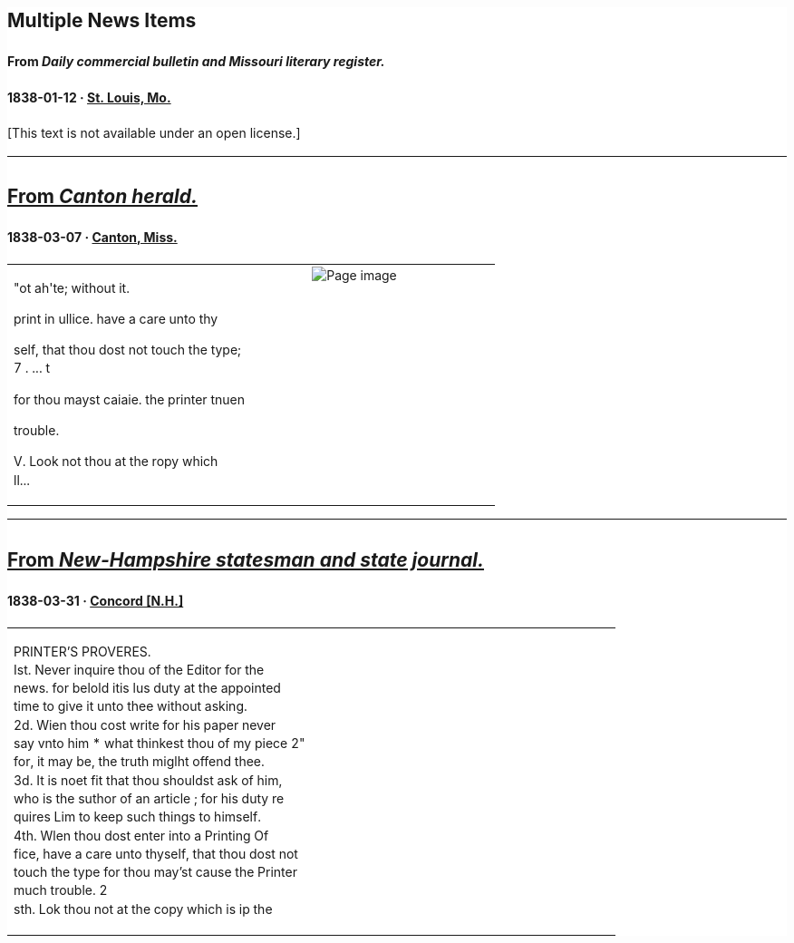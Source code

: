
## Multiple News Items

#### From _Daily commercial bulletin and Missouri literary register._

#### 1838-01-12 &middot; [St. Louis, Mo.](http://dbpedia.org/resource/St._Louis)

[This text is not available under an open license.]

---

## [From _Canton herald._](https://www.loc.gov/resource/sn86053970/1838-03-07/ed-1/?sp=1)

#### 1838-03-07 &middot; [Canton, Miss.](http://dbpedia.org/resource/Canton%2C_Mississippi)

<table style="width: 100%;"><tr><td style="width: 50%">

  
  
&quot;ot ah&#x27;te; without it.  
  
print in ullice. have a care unto thy  
  
self, that thou dost not touch the type;  
7 . ... t  
  
for thou mayst caiaie. the printer tnuen  
  
trouble.  
  
V. Look not thou at the ropy which  
ll... 
</td><td style="width: 50%; max-height: 75%; margin: auto; display: block;">
<img alt="Page image" src="https://tile.loc.gov/image-services/iiif/service:ndnp:msar:batch_msar_cloudchaser_ver01:data:sn86053970:0029587885A:1838030701:0356/pct:45.155855,43.623345,30.876158,4.120508/!600,600/0/default.jpg"/>
</td>
</tr></table>

---

## [From _New-Hampshire statesman and state journal._](https://www.loc.gov/resource/sn84022931/1838-03-31/ed-1/?sp=1)

#### 1838-03-31 &middot; [Concord [N.H.]](http://dbpedia.org/resource/Concord%2C_New_Hampshire)

<table style="width: 100%;"><tr><td style="width: 50%">

  
  
PRINTER’S PROVERES.  
Ist. Never inquire thou of the Editor for the  
news. for belold itis lus duty at the appointed  
time to give it unto thee without asking.  
2d. Wien thou cost write for his paper never  
say vnto him * what thinkest thou of my piece 2&quot;  
for, it may be, the truth miglht offend thee.  
3d. It is noet fit that thou shouldst ask of him,  
who is the suthor of an article ; for his duty re­  
quires Lim to keep such things to himself.  
4th. Wlen thou dost enter into a Printing Of­  
fice, have a care unto thyself, that thou dost not  
touch the type for thou may’st cause the Printer  
much trouble. 2  
sth. Lok thou not at the copy which is ip the  